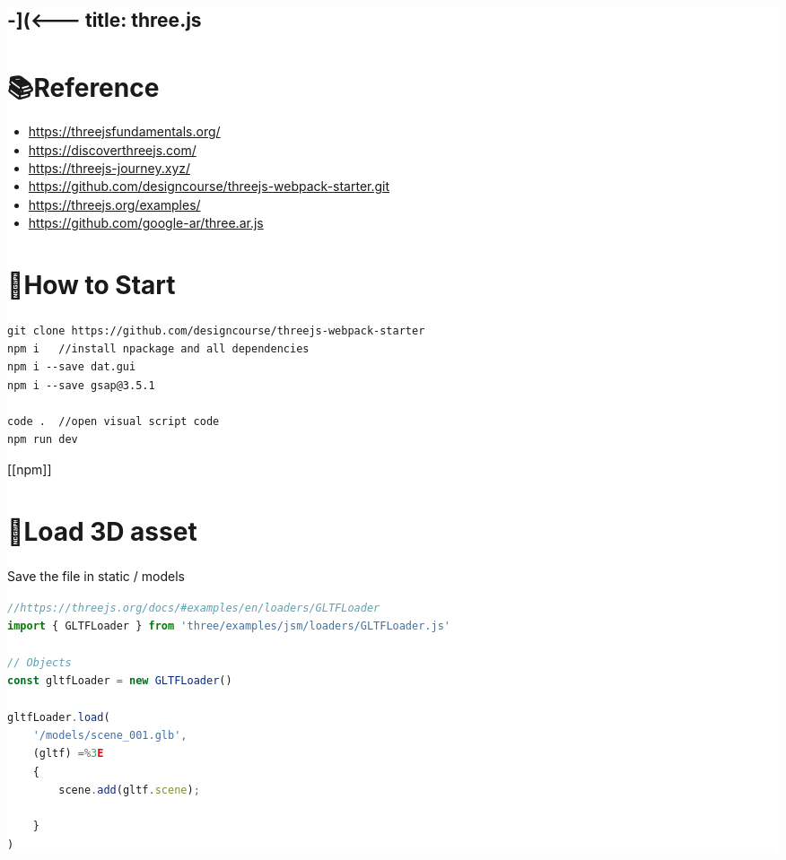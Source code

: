 -](<---
title: three.js
---

# 📚Reference
- https://threejsfundamentals.org/
- https://discoverthreejs.com/
- https://threejs-journey.xyz/
- https://github.com/designcourse/threejs-webpack-starter.git
- https://threejs.org/examples/
- https://github.com/google-ar/three.ar.js





# 🐤How to Start

```command
git clone https://github.com/designcourse/threejs-webpack-starter
npm i   //install npackage and all dependencies
npm i --save dat.gui
npm i --save gsap@3.5.1

code .  //open visual script code
npm run dev

```
[[npm]]





# 🐰Load 3D asset

Save the file in static / models
```javascript
//https://threejs.org/docs/#examples/en/loaders/GLTFLoader
import { GLTFLoader } from 'three/examples/jsm/loaders/GLTFLoader.js'

// Objects
const gltfLoader = new GLTFLoader()

gltfLoader.load(
    '/models/scene_001.glb',
    (gltf) =%3E
    {
        scene.add(gltf.scene);

    }
)

```
